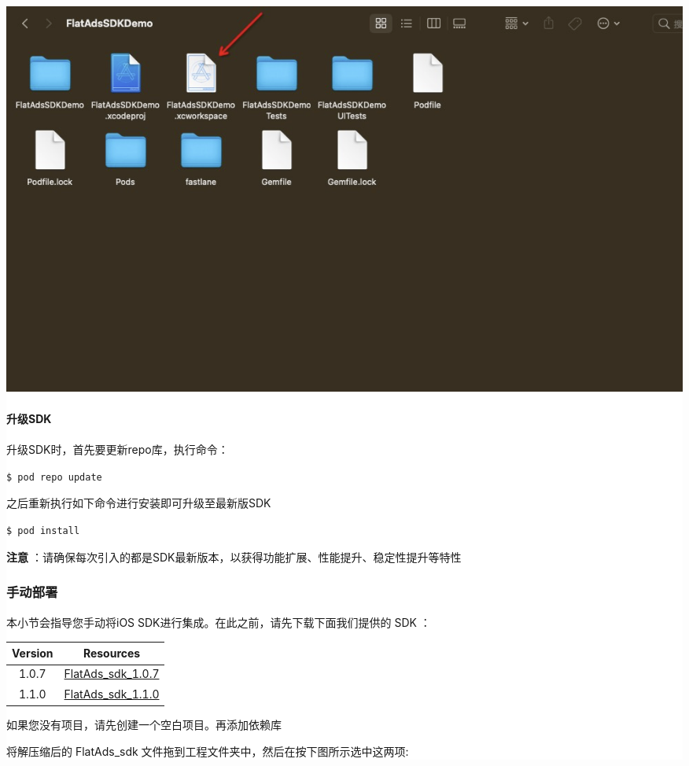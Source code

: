 ![Alt text](./ios_image/Flat_xcworkspace.png)

#### 升级SDK
升级SDK时，首先要更新repo库，执行命令：
```bash
$ pod repo update
```
之后重新执行如下命令进行安装即可升级至最新版SDK
```bash
$ pod install
```
**注意** ：请确保每次引入的都是SDK最新版本，以获得功能扩展、性能提升、稳定性提升等特性

### 手动部署
本小节会指导您手动将iOS SDK进行集成。在此之前，请先下载下面我们提供的 SDK ：

| Version |                          Resources                           |
| :-----: | :----------------------------------------------------------: |
|  1.0.7  | [FlatAds_sdk_1.0.7](/resourecs/FlatAds_sdk_1.0.7.zip "FlatAds_sdk_1.0.7") |
|  1.1.0  | [FlatAds_sdk_1.1.0](/resourecs/FlatAds_sdk_1.1.0.zip "FlatAds_sdk_1.1.0") |

如果您没有项目，请先创建一个空白项目。再添加依赖库

将解压缩后的 FlatAds_sdk 文件拖到工程文件夹中，然后在按下图所示选中这两项:
